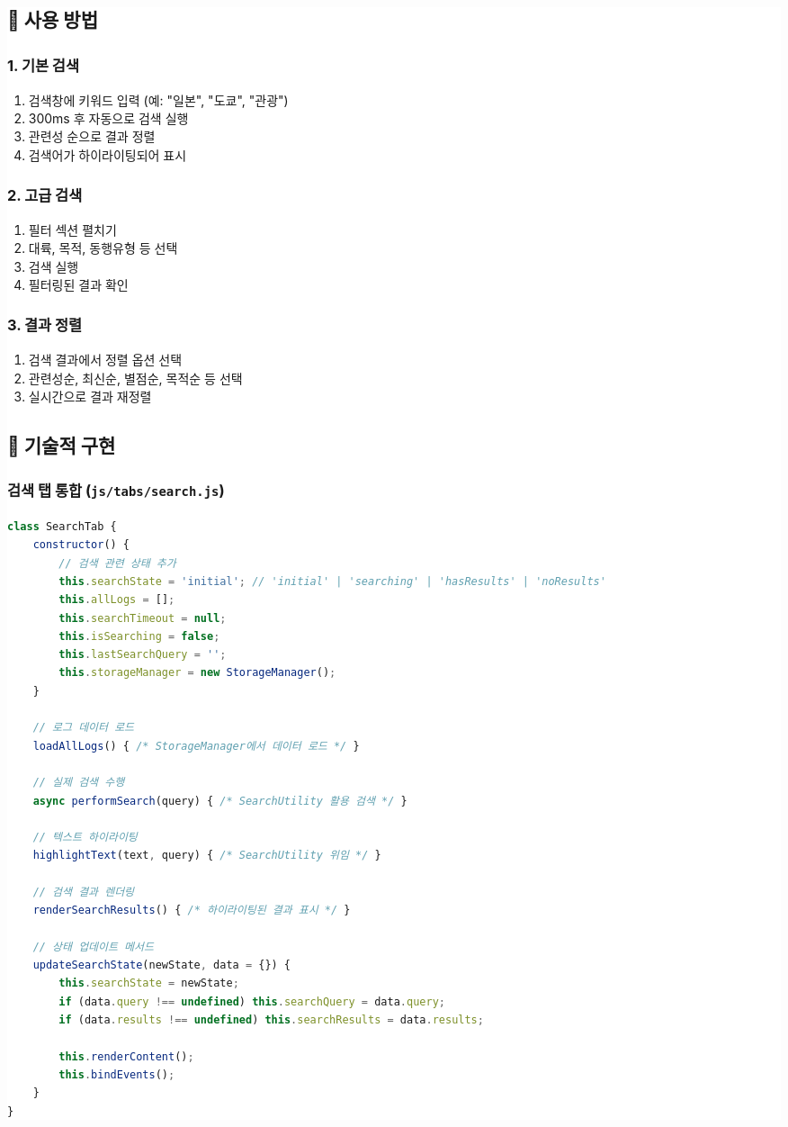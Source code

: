 ## 🚀 사용 방법

### **1. 기본 검색**
1. 검색창에 키워드 입력 (예: "일본", "도쿄", "관광")
2. 300ms 후 자동으로 검색 실행
3. 관련성 순으로 결과 정렬
4. 검색어가 하이라이팅되어 표시

### **2. 고급 검색**
1. 필터 섹션 펼치기
2. 대륙, 목적, 동행유형 등 선택
3. 검색 실행
4. 필터링된 결과 확인

### **3. 결과 정렬**
1. 검색 결과에서 정렬 옵션 선택
2. 관련성순, 최신순, 별점순, 목적순 등 선택
3. 실시간으로 결과 재정렬

## 🔧 기술적 구현

### **검색 탭 통합 (`js/tabs/search.js`)**
```javascript
class SearchTab {
    constructor() {
        // 검색 관련 상태 추가
        this.searchState = 'initial'; // 'initial' | 'searching' | 'hasResults' | 'noResults'
        this.allLogs = [];
        this.searchTimeout = null;
        this.isSearching = false;
        this.lastSearchQuery = '';
        this.storageManager = new StorageManager();
    }
    
    // 로그 데이터 로드
    loadAllLogs() { /* StorageManager에서 데이터 로드 */ }
    
    // 실제 검색 수행
    async performSearch(query) { /* SearchUtility 활용 검색 */ }
    
    // 텍스트 하이라이팅
    highlightText(text, query) { /* SearchUtility 위임 */ }
    
    // 검색 결과 렌더링
    renderSearchResults() { /* 하이라이팅된 결과 표시 */ }
    
    // 상태 업데이트 메서드
    updateSearchState(newState, data = {}) {
        this.searchState = newState;
        if (data.query !== undefined) this.searchQuery = data.query;
        if (data.results !== undefined) this.searchResults = data.results;
        
        this.renderContent();
        this.bindEvents();
    }
}
```
